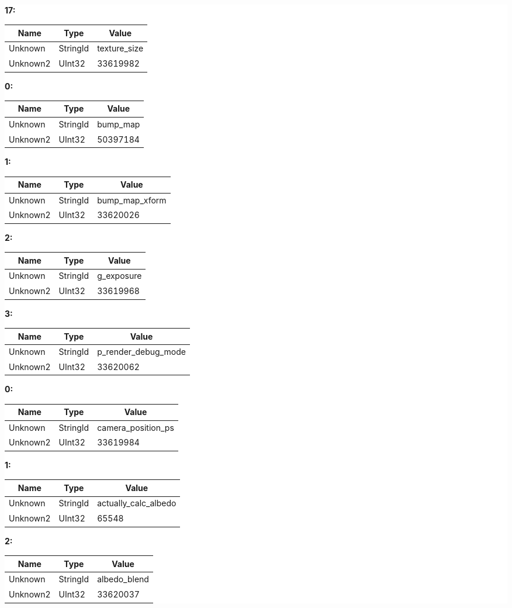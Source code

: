 
**17:**

Name	| Type	| Value
---	|---	|---	|
Unknown	|StringId	|texture_size
Unknown2	|UInt32	|33619982


**0:**

Name	| Type	| Value
---	|---	|---	|
Unknown	|StringId	|bump_map
Unknown2	|UInt32	|50397184


**1:**

Name	| Type	| Value
---	|---	|---	|
Unknown	|StringId	|bump_map_xform
Unknown2	|UInt32	|33620026


**2:**

Name	| Type	| Value
---	|---	|---	|
Unknown	|StringId	|g_exposure
Unknown2	|UInt32	|33619968


**3:**

Name	| Type	| Value
---	|---	|---	|
Unknown	|StringId	|p_render_debug_mode
Unknown2	|UInt32	|33620062


**0:**

Name	| Type	| Value
---	|---	|---	|
Unknown	|StringId	|camera_position_ps
Unknown2	|UInt32	|33619984


**1:**

Name	| Type	| Value
---	|---	|---	|
Unknown	|StringId	|actually_calc_albedo
Unknown2	|UInt32	|65548


**2:**

Name	| Type	| Value
---	|---	|---	|
Unknown	|StringId	|albedo_blend
Unknown2	|UInt32	|33620037
